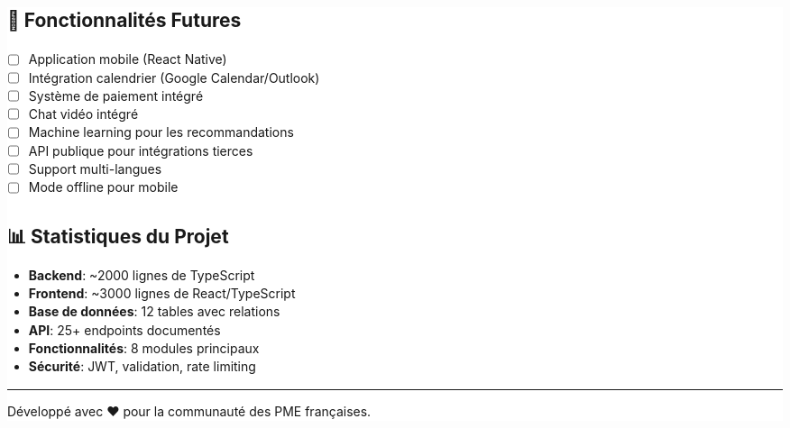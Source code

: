 ## 🎯 Fonctionnalités Futures

- [ ] Application mobile (React Native)
- [ ] Intégration calendrier (Google Calendar/Outlook)
- [ ] Système de paiement intégré
- [ ] Chat vidéo intégré
- [ ] Machine learning pour les recommandations
- [ ] API publique pour intégrations tierces
- [ ] Support multi-langues
- [ ] Mode offline pour mobile

## 📊 Statistiques du Projet

- **Backend**: ~2000 lignes de TypeScript
- **Frontend**: ~3000 lignes de React/TypeScript  
- **Base de données**: 12 tables avec relations
- **API**: 25+ endpoints documentés
- **Fonctionnalités**: 8 modules principaux
- **Sécurité**: JWT, validation, rate limiting

---

Développé avec ❤️ pour la communauté des PME françaises.